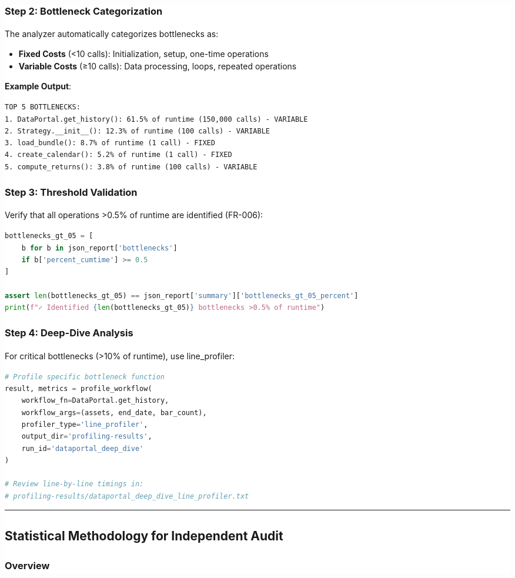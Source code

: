 ### Step 2: Bottleneck Categorization

The analyzer automatically categorizes bottlenecks as:

- **Fixed Costs** (<10 calls): Initialization, setup, one-time operations
- **Variable Costs** (≥10 calls): Data processing, loops, repeated operations

**Example Output**:
```
TOP 5 BOTTLENECKS:
1. DataPortal.get_history(): 61.5% of runtime (150,000 calls) - VARIABLE
2. Strategy.__init__(): 12.3% of runtime (100 calls) - VARIABLE
3. load_bundle(): 8.7% of runtime (1 call) - FIXED
4. create_calendar(): 5.2% of runtime (1 call) - FIXED
5. compute_returns(): 3.8% of runtime (100 calls) - VARIABLE
```

### Step 3: Threshold Validation

Verify that all operations >0.5% of runtime are identified (FR-006):

```python
bottlenecks_gt_05 = [
    b for b in json_report['bottlenecks']
    if b['percent_cumtime'] >= 0.5
]

assert len(bottlenecks_gt_05) == json_report['summary']['bottlenecks_gt_05_percent']
print(f"✓ Identified {len(bottlenecks_gt_05)} bottlenecks >0.5% of runtime")
```

### Step 4: Deep-Dive Analysis

For critical bottlenecks (>10% of runtime), use line_profiler:

```python
# Profile specific bottleneck function
result, metrics = profile_workflow(
    workflow_fn=DataPortal.get_history,
    workflow_args=(assets, end_date, bar_count),
    profiler_type='line_profiler',
    output_dir='profiling-results',
    run_id='dataportal_deep_dive'
)

# Review line-by-line timings in:
# profiling-results/dataportal_deep_dive_line_profiler.txt
```

---

## Statistical Methodology for Independent Audit

### Overview
